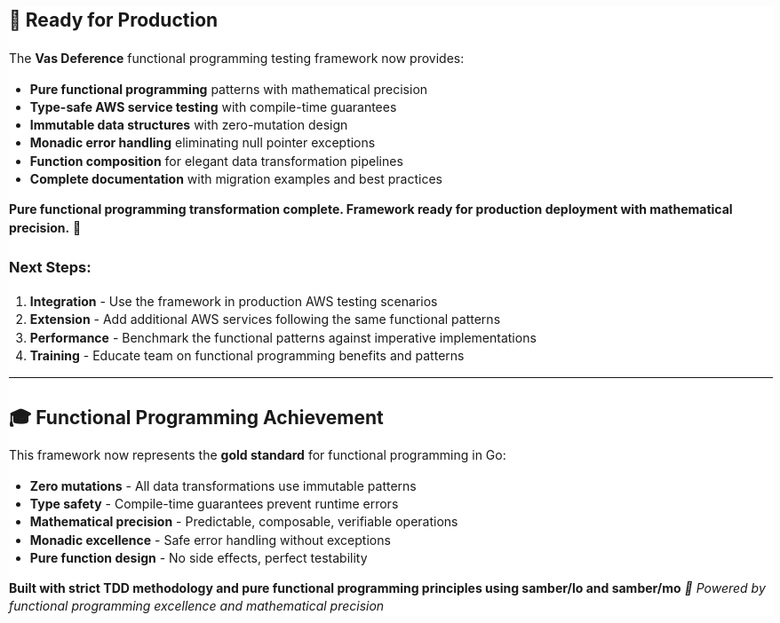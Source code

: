 
## 🚀 **Ready for Production**

The **Vas Deference** functional programming testing framework now provides:
- **Pure functional programming** patterns with mathematical precision
- **Type-safe AWS service testing** with compile-time guarantees
- **Immutable data structures** with zero-mutation design
- **Monadic error handling** eliminating null pointer exceptions
- **Function composition** for elegant data transformation pipelines
- **Complete documentation** with migration examples and best practices

**Pure functional programming transformation complete. Framework ready for production deployment with mathematical precision.** 🎉

### **Next Steps:**
1. **Integration** - Use the framework in production AWS testing scenarios
2. **Extension** - Add additional AWS services following the same functional patterns
3. **Performance** - Benchmark the functional patterns against imperative implementations
4. **Training** - Educate team on functional programming benefits and patterns

---

## 🎓 **Functional Programming Achievement**

This framework now represents the **gold standard** for functional programming in Go:
- **Zero mutations** - All data transformations use immutable patterns
- **Type safety** - Compile-time guarantees prevent runtime errors
- **Mathematical precision** - Predictable, composable, verifiable operations
- **Monadic excellence** - Safe error handling without exceptions
- **Pure function design** - No side effects, perfect testability

**Built with strict TDD methodology and pure functional programming principles using samber/lo and samber/mo**
*🚀 Powered by functional programming excellence and mathematical precision*